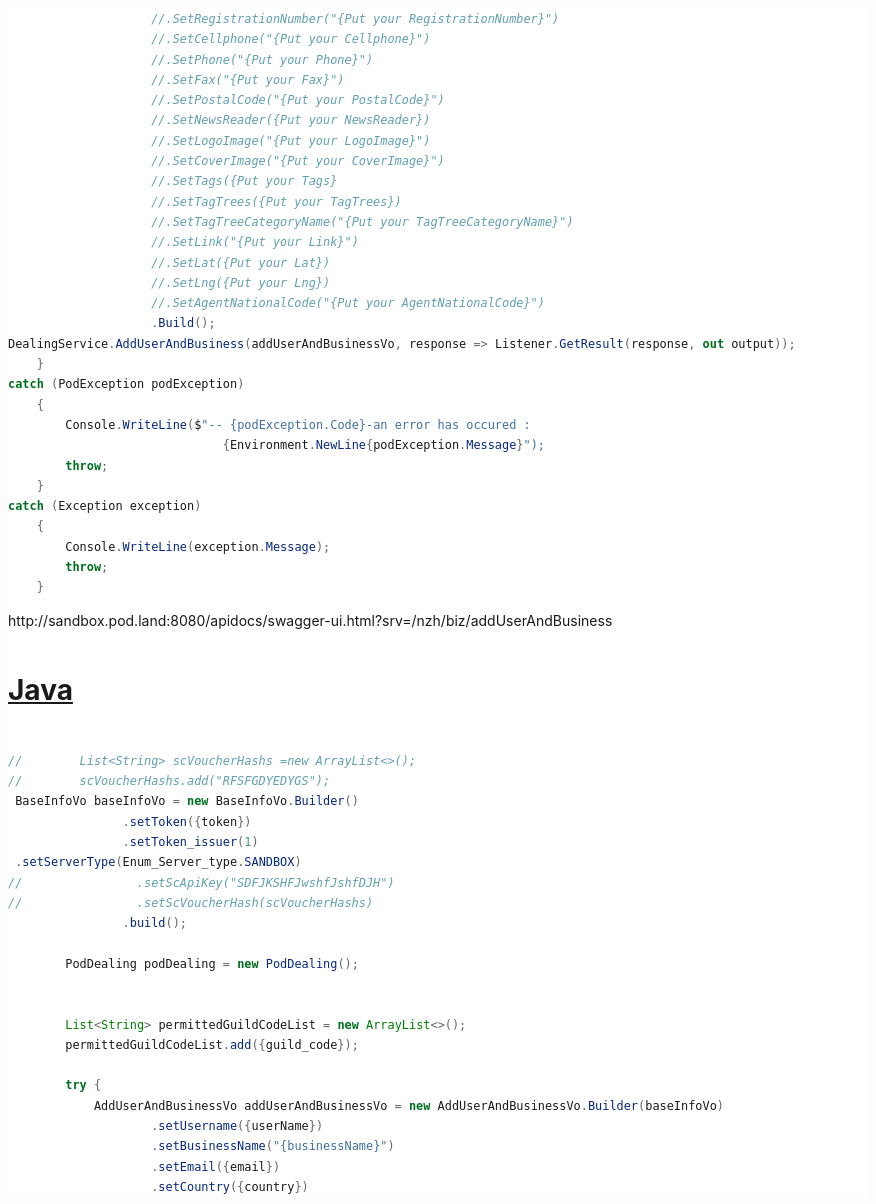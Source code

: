 ``` csharp
                    //.SetRegistrationNumber("{Put your RegistrationNumber}")
                    //.SetCellphone("{Put your Cellphone}")
                    //.SetPhone("{Put your Phone}")
                    //.SetFax("{Put your Fax}")
                    //.SetPostalCode("{Put your PostalCode}")
                    //.SetNewsReader({Put your NewsReader})
                    //.SetLogoImage("{Put your LogoImage}")
                    //.SetCoverImage("{Put your CoverImage}")
                    //.SetTags({Put your Tags}
                    //.SetTagTrees({Put your TagTrees})
                    //.SetTagTreeCategoryName("{Put your TagTreeCategoryName}")
                    //.SetLink("{Put your Link}")
                    //.SetLat({Put your Lat})
                    //.SetLng({Put your Lng})
                    //.SetAgentNationalCode("{Put your AgentNationalCode}")
                    .Build();
DealingService.AddUserAndBusiness(addUserAndBusinessVo, response => Listener.GetResult(response, out output));			
    }
catch (PodException podException)
    {
        Console.WriteLine($"-- {podException.Code}-an error has occured : 
                              {Environment.NewLine{podException.Message}");
        throw;
    }
catch (Exception exception)
    {
        Console.WriteLine(exception.Message);
        throw;
    }

```
<div class="swaggerLink">http://sandbox.pod.land:8080/apidocs/swagger-ui.html?srv=/nzh/biz/addUserAndBusiness</div>

# [Java](#tab/java)

``` java

//        List<String> scVoucherHashs =new ArrayList<>();
//        scVoucherHashs.add("RFSFGDYEDYGS"); 
 BaseInfoVo baseInfoVo = new BaseInfoVo.Builder()
                .setToken({token})
                .setToken_issuer(1)
 .setServerType(Enum_Server_type.SANDBOX)
//                .setScApiKey("SDFJKSHFJwshfJshfDJH")
//                .setScVoucherHash(scVoucherHashs)
                .build();

        PodDealing podDealing = new PodDealing();


        List<String> permittedGuildCodeList = new ArrayList<>();
        permittedGuildCodeList.add({guild_code});

        try {
            AddUserAndBusinessVo addUserAndBusinessVo = new AddUserAndBusinessVo.Builder(baseInfoVo)
                    .setUsername({userName})
                    .setBusinessName("{businessName}")
                    .setEmail({email})
                    .setCountry({country})
```